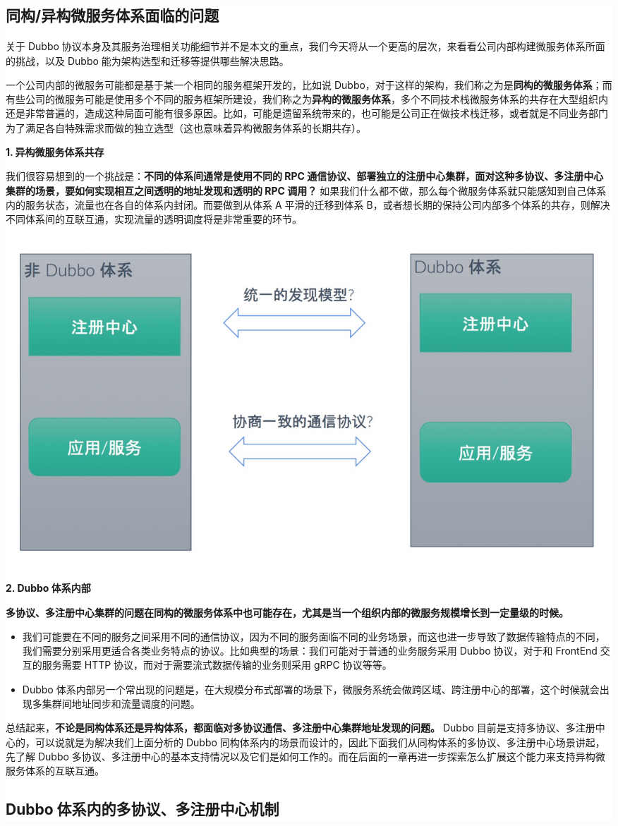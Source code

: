 
## 同构/异构微服务体系面临的问题

关于 Dubbo 协议本身及其服务治理相关功能细节并不是本文的重点，我们今天将从一个更高的层次，来看看公司内部构建微服务体系所面的挑战，以及 Dubbo 能为架构选型和迁移等提供哪些解决思路。

一个公司内部的微服务可能都是基于某一个相同的服务框架开发的，比如说 Dubbo，对于这样的架构，我们称之为是**同构的微服务体系**；而有些公司的微服务可能是使用多个不同的服务框架所建设，我们称之为**异构的微服务体系**，多个不同技术栈微服务体系的共存在大型组织内还是非常普遍的，造成这种局面可能有很多原因。比如，可能是遗留系统带来的，也可能是公司正在做技术栈迁移，或者就是不同业务部门为了满足各自特殊需求而做的独立选型（这也意味着异构微服务体系的长期共存）。

**1. 异构微服务体系共存**

我们很容易想到的一个挑战是：**不同的体系间通常是使用不同的 RPC 通信协议、部署独立的注册中心集群，面对这种多协议、多注册中心集群的场景，要如何实现相互之间透明的地址发现和透明的 RPC 调用？** 如果我们什么都不做，那么每个微服务体系就只能感知到自己体系内的服务状态，流量也在各自的体系内封闭。而要做到从体系 A 平滑的迁移到体系 B，或者想长期的保持公司内部多个体系的共存，则解决不同体系间的互联互通，实现流量的透明调度将是非常重要的环节。

![2](/imgs/blog/microservices.png) 


**2. Dubbo 体系内部**

**多协议、多注册中心集群的问题在同构的微服务体系中也可能存在，尤其是当一个组织内部的微服务规模增长到一定量级的时候。**

* 我们可能要在不同的服务之间采用不同的通信协议，因为不同的服务面临不同的业务场景，而这也进一步导致了数据传输特点的不同，我们需要分别采用更适合各类业务特点的协议。比如典型的场景：我们可能对于普通的业务服务采用 Dubbo 协议，对于和 FrontEnd 交互的服务需要 HTTP 协议，而对于需要流式数据传输的业务则采用 gRPC 协议等等。

* Dubbo 体系内部另一个常出现的问题是，在大规模分布式部署的场景下，微服务系统会做跨区域、跨注册中心的部署，这个时候就会出现多集群间地址同步和流量调度的问题。

总结起来，**不论是同构体系还是异构体系，都面临对多协议通信、多注册中心集群地址发现的问题。** Dubbo 目前是支持多协议、多注册中心的，可以说就是为解决我们上面分析的 Dubbo 同构体系内的场景而设计的，因此下面我们从同构体系的多协议、多注册中心场景讲起，先了解 Dubbo 多协议、多注册中心的基本支持情况以及它们是如何工作的。而在后面的一章再进一步探索怎么扩展这个能力来支持异构微服务体系的互联互通。

## Dubbo 体系内的多协议、多注册中心机制

